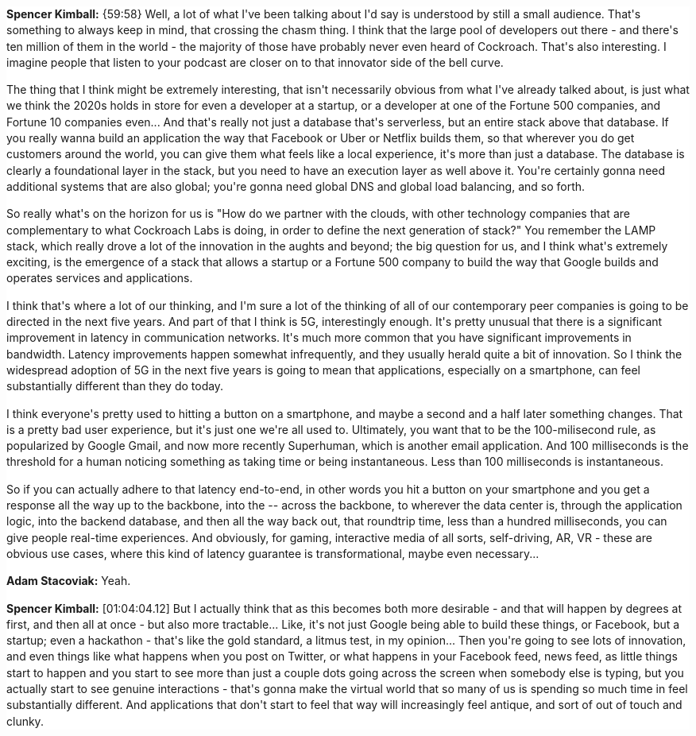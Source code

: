 **Spencer Kimball:** \{59:58\} Well, a lot of what I've been talking about I'd say is understood by still a small audience. That's something to always keep in mind, that crossing the chasm thing. I think that the large pool of developers out there - and there's ten million of them in the world - the majority of those have probably never even heard of Cockroach. That's also interesting. I imagine people that listen to your podcast are closer on to that innovator side of the bell curve.

The thing that I think might be extremely interesting, that isn't necessarily obvious from what I've already talked about, is just what we think the 2020s holds in store for even a developer at a startup, or a developer at one of the Fortune 500 companies, and Fortune 10 companies even... And that's really not just a database that's serverless, but an entire stack above that database. If you really wanna build an application the way that Facebook or Uber or Netflix builds them, so that wherever you do get customers around the world, you can give them what feels like a local experience, it's more than just a database. The database is clearly a foundational layer in the stack, but you need to have an execution layer as well above it. You're certainly gonna need additional systems that are also global; you're gonna need global DNS and global load balancing, and so forth.

So really what's on the horizon for us is "How do we partner with the clouds, with other technology companies that are complementary to what Cockroach Labs is doing, in order to define the next generation of stack?" You remember the LAMP stack, which really drove a lot of the innovation in the aughts and beyond; the big question for us, and I think what's extremely exciting, is the emergence of a stack that allows a startup or a Fortune 500 company to build the way that Google builds and operates services and applications.

I think that's where a lot of our thinking, and I'm sure a lot of the thinking of all of our contemporary peer companies is going to be directed in the next five years. And part of that I think is 5G, interestingly enough. It's pretty unusual that there is a significant improvement in latency in communication networks. It's much more common that you have significant improvements in bandwidth. Latency improvements happen somewhat infrequently, and they usually herald quite a bit of innovation. So I think the widespread adoption of 5G in the next five years is going to mean that applications, especially on a smartphone, can feel substantially different than they do today.

I think everyone's pretty used to hitting a button on a smartphone, and maybe a second and a half later something changes. That is a pretty bad user experience, but it's just one we're all used to. Ultimately, you want that to be the 100-milisecond rule, as popularized by Google Gmail, and now more recently Superhuman, which is another email application. And 100 milliseconds is the threshold for a human noticing something as taking time or being instantaneous. Less than 100 milliseconds is instantaneous.

So if you can actually adhere to that latency end-to-end, in other words you hit a button on your smartphone and you get a response all the way up to the backbone, into the -- across the backbone, to wherever the data center is, through the application logic, into the backend database, and then all the way back out, that roundtrip time, less than a hundred milliseconds, you can give people real-time experiences. And obviously, for gaming, interactive media of all sorts, self-driving, AR, VR - these are obvious use cases, where this kind of latency guarantee is transformational, maybe even necessary...

**Adam Stacoviak:** Yeah.

**Spencer Kimball:** \[01:04:04.12\] But I actually think that as this becomes both more desirable - and that will happen by degrees at first, and then all at once - but also more tractable... Like, it's not just Google being able to build these things, or Facebook, but a startup; even a hackathon - that's like the gold standard, a litmus test, in my opinion... Then you're going to see lots of innovation, and even things like what happens when you post on Twitter, or what happens in your Facebook feed, news feed, as little things start to happen and you start to see more than just a couple dots going across the screen when somebody else is typing, but you actually start to see genuine interactions - that's gonna make the virtual world that so many of us is spending so much time in feel substantially different. And applications that don't start to feel that way will increasingly feel antique, and sort of out of touch and clunky.
